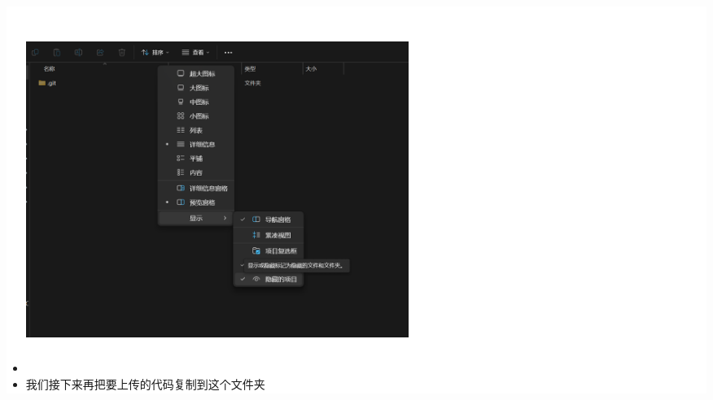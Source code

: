 - <img width="470" height="450" alt="屏幕截图 2025-08-13 073829" src="https://github.com/RM-ITL/Electronic-control_Environment/blob/main/images/屏幕截图 2025-08-13 073829.png" />
- 我们接下来再把要上传的代码复制到这个文件夹
